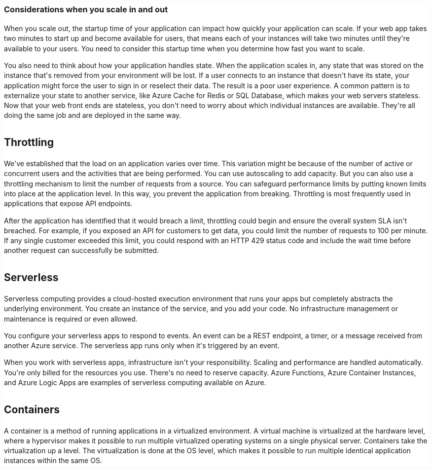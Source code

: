 ### Considerations when you scale in and out

When you scale out, the startup time of your application can impact how quickly your application can scale. If your web app takes two minutes to start up and become available for users, that means each of your instances will take two minutes until they're available to your users. You need to consider this startup time when you determine how fast you want to scale.

You also need to think about how your application handles state. When the application scales in, any state that was stored on the instance that's removed from your environment will be lost. If a user connects to an instance that doesn't have its state, your application might force the user to sign in or reselect their data. The result is a poor user experience. A common pattern is to externalize your state to another service, like Azure Cache for Redis or SQL Database, which makes your web servers stateless. Now that your web front ends are stateless, you don't need to worry about which individual instances are available. They're all doing the same job and are deployed in the same way.

## Throttling

We've established that the load on an application varies over time. This variation might be because of the number of active or concurrent users and the activities that are being performed. You can use autoscaling to add capacity. But you can also use a throttling mechanism to limit the number of requests from a source. You can safeguard performance limits by putting known limits into place at the application level. In this way, you prevent the application from breaking. Throttling is most frequently used in applications that expose API endpoints.

After the application has identified that it would breach a limit, throttling could begin and ensure the overall system SLA isn't breached. For example, if you exposed an API for customers to get data, you could limit the number of requests to 100 per minute. If any single customer exceeded this limit, you could respond with an HTTP 429 status code and include the wait time before another request can successfully be submitted.

## Serverless

Serverless computing provides a cloud-hosted execution environment that runs your apps but completely abstracts the underlying environment. You create an instance of the service, and you add your code. No infrastructure management or maintenance is required or even allowed.

You configure your serverless apps to respond to events. An event can be a REST endpoint, a timer, or a message received from another Azure service. The serverless app runs only when it's triggered by an event.

When you work with serverless apps, infrastructure isn't your responsibility. Scaling and performance are handled automatically. You're only billed for the resources you use. There's no need to reserve capacity. Azure Functions, Azure Container Instances, and Azure Logic Apps are examples of serverless computing available on Azure.

## Containers

A container is a method of running applications in a virtualized environment. A virtual machine is virtualized at the hardware level, where a hypervisor makes it possible to run multiple virtualized operating systems on a single physical server. Containers take the virtualization up a level. The virtualization is done at the OS level, which makes it possible to run multiple identical application instances within the same OS.
